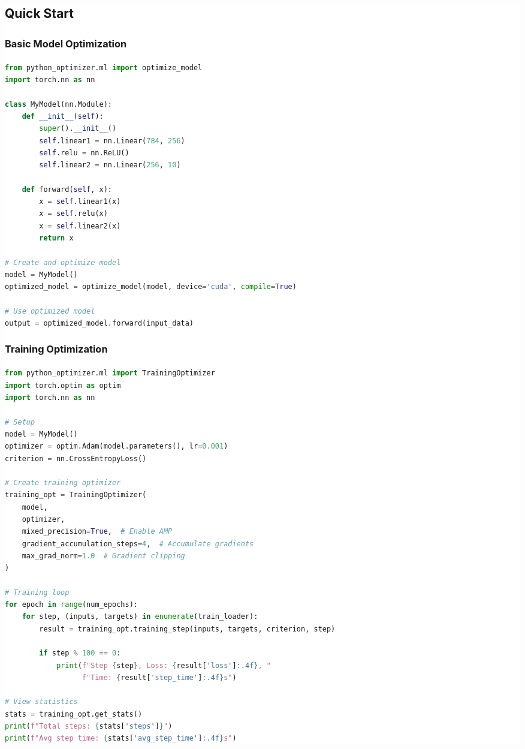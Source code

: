 ## Quick Start

### Basic Model Optimization

```python
from python_optimizer.ml import optimize_model
import torch.nn as nn

class MyModel(nn.Module):
    def __init__(self):
        super().__init__()
        self.linear1 = nn.Linear(784, 256)
        self.relu = nn.ReLU()
        self.linear2 = nn.Linear(256, 10)
    
    def forward(self, x):
        x = self.linear1(x)
        x = self.relu(x)
        x = self.linear2(x)
        return x

# Create and optimize model
model = MyModel()
optimized_model = optimize_model(model, device='cuda', compile=True)

# Use optimized model
output = optimized_model.forward(input_data)
```

### Training Optimization

```python
from python_optimizer.ml import TrainingOptimizer
import torch.optim as optim
import torch.nn as nn

# Setup
model = MyModel()
optimizer = optim.Adam(model.parameters(), lr=0.001)
criterion = nn.CrossEntropyLoss()

# Create training optimizer
training_opt = TrainingOptimizer(
    model, 
    optimizer,
    mixed_precision=True,  # Enable AMP
    gradient_accumulation_steps=4,  # Accumulate gradients
    max_grad_norm=1.0  # Gradient clipping
)

# Training loop
for epoch in range(num_epochs):
    for step, (inputs, targets) in enumerate(train_loader):
        result = training_opt.training_step(inputs, targets, criterion, step)
        
        if step % 100 == 0:
            print(f"Step {step}, Loss: {result['loss']:.4f}, "
                  f"Time: {result['step_time']:.4f}s")

# View statistics
stats = training_opt.get_stats()
print(f"Total steps: {stats['steps']}")
print(f"Avg step time: {stats['avg_step_time']:.4f}s")
```